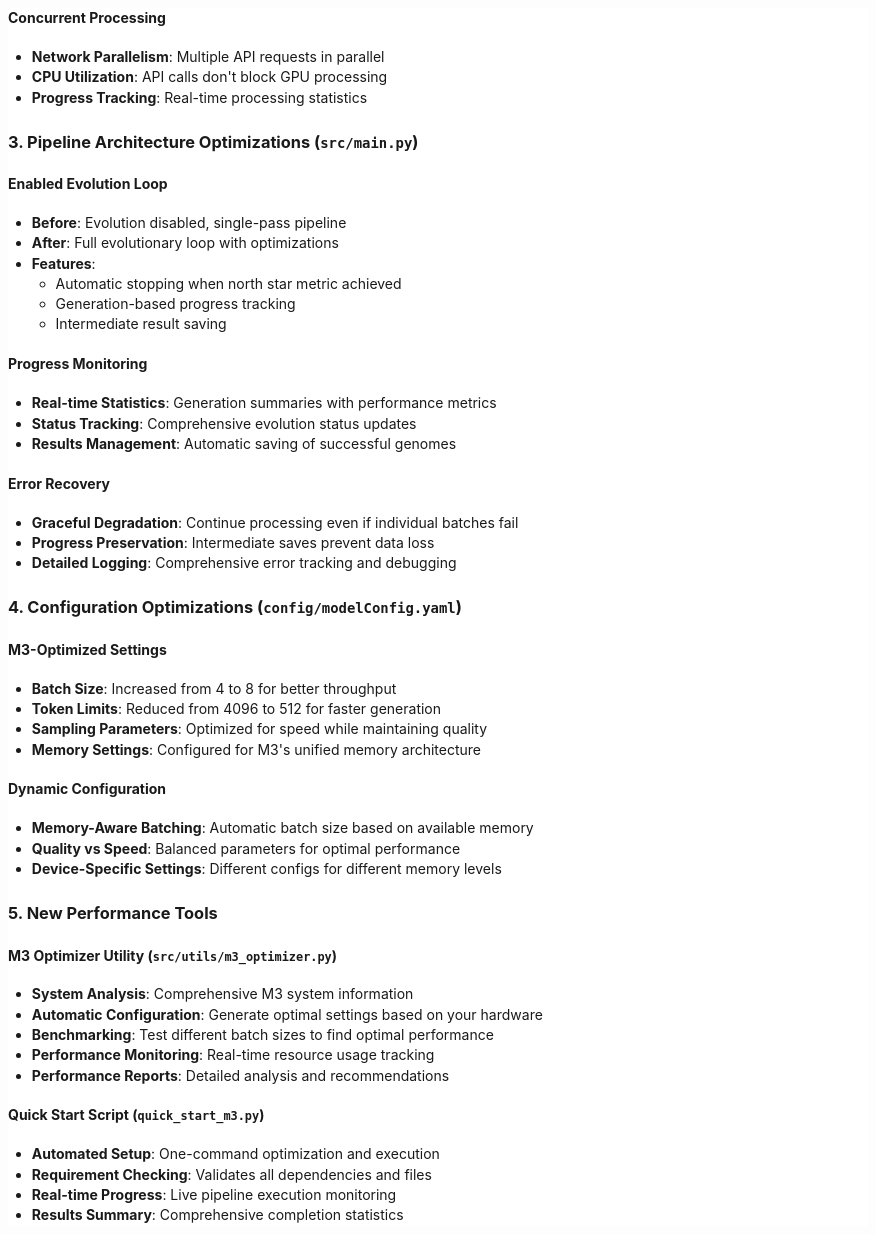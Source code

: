 #### **Concurrent Processing**
- **Network Parallelism**: Multiple API requests in parallel
- **CPU Utilization**: API calls don't block GPU processing
- **Progress Tracking**: Real-time processing statistics

### 3. **Pipeline Architecture Optimizations** (`src/main.py`)

#### **Enabled Evolution Loop**
- **Before**: Evolution disabled, single-pass pipeline
- **After**: Full evolutionary loop with optimizations
- **Features**:
  - Automatic stopping when north star metric achieved
  - Generation-based progress tracking
  - Intermediate result saving

#### **Progress Monitoring**
- **Real-time Statistics**: Generation summaries with performance metrics
- **Status Tracking**: Comprehensive evolution status updates
- **Results Management**: Automatic saving of successful genomes

#### **Error Recovery**
- **Graceful Degradation**: Continue processing even if individual batches fail
- **Progress Preservation**: Intermediate saves prevent data loss
- **Detailed Logging**: Comprehensive error tracking and debugging

### 4. **Configuration Optimizations** (`config/modelConfig.yaml`)

#### **M3-Optimized Settings**
- **Batch Size**: Increased from 4 to 8 for better throughput
- **Token Limits**: Reduced from 4096 to 512 for faster generation
- **Sampling Parameters**: Optimized for speed while maintaining quality
- **Memory Settings**: Configured for M3's unified memory architecture

#### **Dynamic Configuration**
- **Memory-Aware Batching**: Automatic batch size based on available memory
- **Quality vs Speed**: Balanced parameters for optimal performance
- **Device-Specific Settings**: Different configs for different memory levels

### 5. **New Performance Tools**

#### **M3 Optimizer Utility** (`src/utils/m3_optimizer.py`)
- **System Analysis**: Comprehensive M3 system information
- **Automatic Configuration**: Generate optimal settings based on your hardware
- **Benchmarking**: Test different batch sizes to find optimal performance
- **Performance Monitoring**: Real-time resource usage tracking
- **Performance Reports**: Detailed analysis and recommendations

#### **Quick Start Script** (`quick_start_m3.py`)
- **Automated Setup**: One-command optimization and execution
- **Requirement Checking**: Validates all dependencies and files
- **Real-time Progress**: Live pipeline execution monitoring
- **Results Summary**: Comprehensive completion statistics
